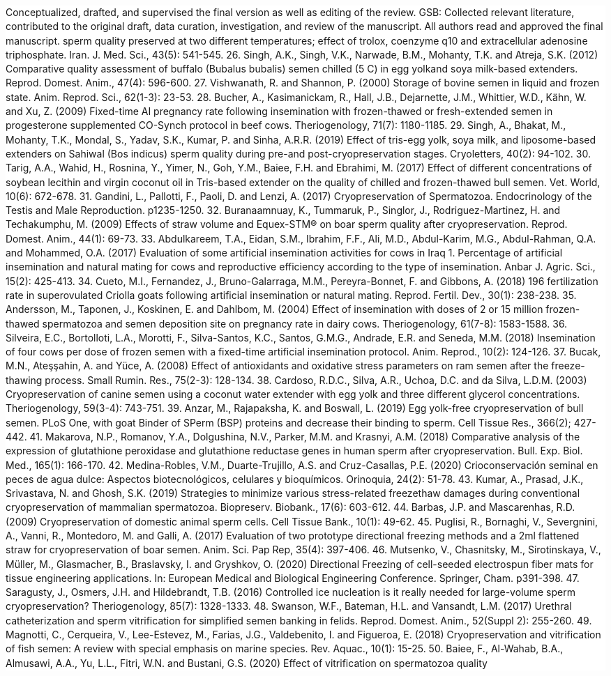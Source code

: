 Conceptualized, drafted, and supervised the final version as well as editing of the review. GSB: Collected relevant literature, contributed to the original draft, data curation, investigation, and review of the manuscript. All authors read and approved the final manuscript. sperm quality preserved at two different temperatures; effect of trolox, coenzyme q10 and extracellular adenosine triphosphate. Iran. J. Med. Sci., 43(5): 541-545. 26. Singh, A.K., Singh, V.K., Narwade, B.M., Mohanty, T.K. and Atreja, S.K. (2012) Comparative quality assessment of buffalo (Bubalus bubalis) semen chilled (5 C) in egg yolkand soya milk-based extenders. Reprod. Domest. Anim., 47(4): 596-600. 27. Vishwanath, R. and Shannon, P. (2000) Storage of bovine semen in liquid and frozen state. Anim. Reprod. Sci., 62(1-3): 23-53. 28. Bucher, A., Kasimanickam, R., Hall, J.B., Dejarnette, J.M., Whittier, W.D., Kähn, W. and Xu, Z. (2009) Fixed-time AI pregnancy rate following insemination with frozen-thawed or fresh-extended semen in progesterone supplemented CO-Synch protocol in beef cows. Theriogenology, 71(7): 1180-1185. 29. Singh, A., Bhakat, M., Mohanty, T.K., Mondal, S., Yadav, S.K., Kumar, P. and Sinha, A.R.R. (2019) Effect of tris-egg yolk, soya milk, and liposome-based extenders on Sahiwal (Bos indicus) sperm quality during pre-and post-cryopreservation stages. Cryoletters, 40(2): 94-102. 30. Tarig, A.A., Wahid, H., Rosnina, Y., Yimer, N., Goh, Y.M., Baiee, F.H. and Ebrahimi, M. (2017) Effect of different concentrations of soybean lecithin and virgin coconut oil in Tris-based extender on the quality of chilled and frozen-thawed bull semen. Vet. World, 10(6): 672-678. 31. Gandini, L., Pallotti, F., Paoli, D. and Lenzi, A. (2017) Cryopreservation of Spermatozoa. Endocrinology of the Testis and Male Reproduction. p1235-1250. 32. Buranaamnuay, K., Tummaruk, P., Singlor, J., Rodriguez-Martinez, H. and Techakumphu, M. (2009) Effects of straw volume and Equex-STM® on boar sperm quality after cryopreservation. Reprod. Domest. Anim., 44(1): 69-73. 33. Abdulkareem, T.A., Eidan, S.M., Ibrahim, F.F., Ali, M.D., Abdul-Karim, M.G., Abdul-Rahman, Q.A. and Mohammed, O.A. (2017) Evaluation of some artificial insemination activities for cows in Iraq 1. Percentage of artificial insemination and natural mating for cows and reproductive efficiency according to the type of insemination. Anbar J. Agric. Sci., 15(2): 425-413. 34. Cueto, M.I., Fernandez, J., Bruno-Galarraga, M.M., Pereyra-Bonnet, F. and Gibbons, A. (2018) 196 fertilization rate in superovulated Criolla goats following artificial insemination or natural mating. Reprod. Fertil. Dev., 30(1): 238-238. 35. Andersson, M., Taponen, J., Koskinen, E. and Dahlbom, M. (2004) Effect of insemination with doses of 2 or 15 million frozen-thawed spermatozoa and semen deposition site on pregnancy rate in dairy cows. Theriogenology, 61(7-8): 1583-1588. 36. Silveira, E.C., Bortolloti, L.A., Morotti, F., Silva-Santos, K.C., Santos, G.M.G., Andrade, E.R. and Seneda, M.M. (2018) Insemination of four cows per dose of frozen semen with a fixed-time artificial insemination protocol. Anim. Reprod., 10(2): 124-126. 37. Bucak, M.N., Ateşşahin, A. and Yüce, A. (2008) Effect of antioxidants and oxidative stress parameters on ram semen after the freeze-thawing process. Small Rumin. Res., 75(2-3): 128-134. 38. Cardoso, R.D.C., Silva, A.R., Uchoa, D.C. and da Silva, L.D.M. (2003) Cryopreservation of canine semen using a coconut water extender with egg yolk and three different glycerol concentrations. Theriogenology, 59(3-4): 743-751. 39. Anzar, M., Rajapaksha, K. and Boswall, L. (2019) Egg yolk-free cryopreservation of bull semen. PLoS One, with goat Binder of SPerm (BSP) proteins and decrease their binding to sperm. Cell Tissue Res., 366(2); 427-442. 41. Makarova, N.P., Romanov, Y.A., Dolgushina, N.V., Parker, M.M. and Krasnyi, A.M. (2018) Comparative analysis of the expression of glutathione peroxidase and glutathione reductase genes in human sperm after cryopreservation. Bull. Exp. Biol. Med., 165(1): 166-170. 42. Medina-Robles, V.M., Duarte-Trujillo, A.S. and Cruz-Casallas, P.E. (2020) Crioconservación seminal en peces de agua dulce: Aspectos biotecnológicos, celulares y bioquímicos. Orinoquia, 24(2): 51-78. 43. Kumar, A., Prasad, J.K., Srivastava, N. and Ghosh, S.K. (2019) Strategies to minimize various stress-related freezethaw damages during conventional cryopreservation of mammalian spermatozoa. Biopreserv. Biobank., 17(6): 603-612. 44. Barbas, J.P. and Mascarenhas, R.D. (2009) Cryopreservation of domestic animal sperm cells. Cell Tissue Bank., 10(1): 49-62. 45. Puglisi, R., Bornaghi, V., Severgnini, A., Vanni, R., Montedoro, M. and Galli, A. (2017) Evaluation of two prototype directional freezing methods and a 2ml flattened straw for cryopreservation of boar semen. Anim. Sci. Pap Rep, 35(4): 397-406. 46. Mutsenko, V., Chasnitsky, M., Sirotinskaya, V., Müller, M., Glasmacher, B., Braslavsky, I. and Gryshkov, O. (2020) Directional Freezing of cell-seeded electrospun fiber mats for tissue engineering applications. In: European Medical and Biological Engineering Conference. Springer, Cham. p391-398. 47. Saragusty, J., Osmers, J.H. and Hildebrandt, T.B. (2016) Controlled ice nucleation is it really needed for large-volume sperm cryopreservation? Theriogenology, 85(7): 1328-1333. 48. Swanson, W.F., Bateman, H.L. and Vansandt, L.M. (2017) Urethral catheterization and sperm vitrification for simplified semen banking in felids. Reprod. Domest. Anim., 52(Suppl 2): 255-260. 49. Magnotti, C., Cerqueira, V., Lee-Estevez, M., Farias, J.G., Valdebenito, I. and Figueroa, E. (2018) Cryopreservation and vitrification of fish semen: A review with special emphasis on marine species. Rev. Aquac., 10(1): 15-25. 50. Baiee, F., Al-Wahab, B.A., Almusawi, A.A., Yu, L.L., Fitri, W.N. and Bustani, G.S. (2020) Effect of vitrification on spermatozoa quality